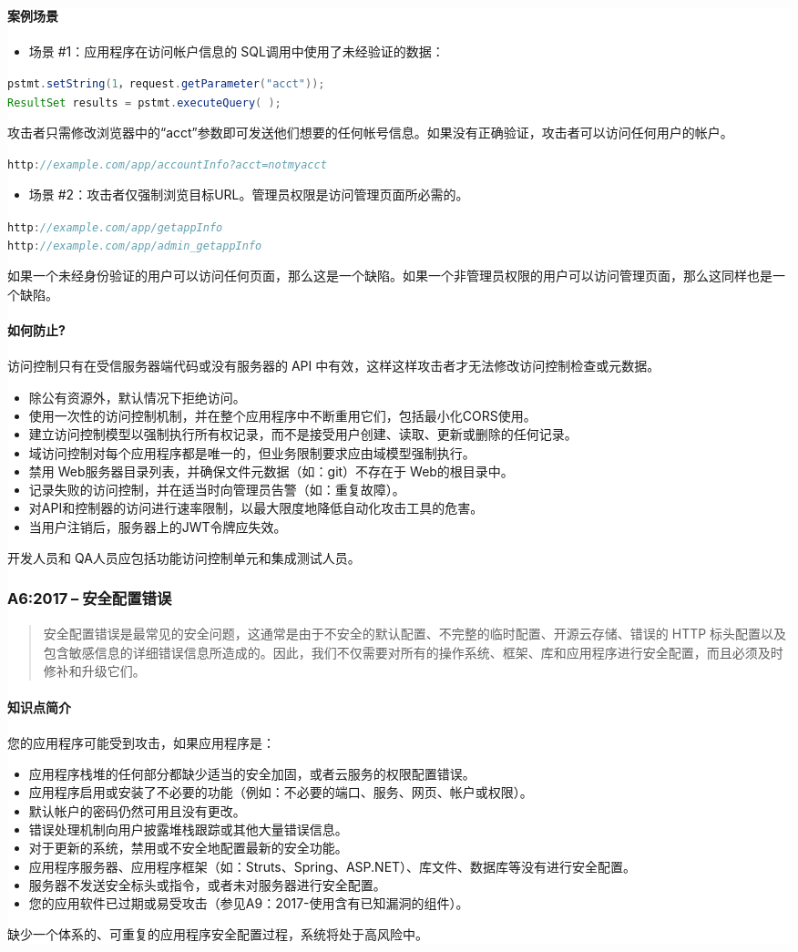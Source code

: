#### 案例场景

- 场景 #1：应用程序在访问帐户信息的 SQL调用中使用了未经验证的数据：

```java
pstmt.setString(1，request.getParameter("acct"));
ResultSet results = pstmt.executeQuery( );
```

攻击者只需修改浏览器中的“acct”参数即可发送他们想要的任何帐号信息。如果没有正确验证，攻击者可以访问任何用户的帐户。

```java
http://example.com/app/accountInfo?acct=notmyacct
```

- 场景 #2：攻击者仅强制浏览目标URL。管理员权限是访问管理页面所必需的。

```java
http://example.com/app/getappInfo
http://example.com/app/admin_getappInfo
```

如果一个未经身份验证的用户可以访问任何页面，那么这是一个缺陷。如果一个非管理员权限的用户可以访问管理页面，那么这同样也是一个缺陷。

#### 如何防止?

访问控制只有在受信服务器端代码或没有服务器的 API 中有效，这样这样攻击者才无法修改访问控制检查或元数据。

- 除公有资源外，默认情况下拒绝访问。
- 使用一次性的访问控制机制，并在整个应用程序中不断重用它们，包括最小化CORS使用。
- 建立访问控制模型以强制执行所有权记录，而不是接受用户创建、读取、更新或删除的任何记录。
- 域访问控制对每个应用程序都是唯一的，但业务限制要求应由域模型强制执行。
- 禁用 Web服务器目录列表，并确保文件元数据（如：git）不存在于 Web的根目录中。
- 记录失败的访问控制，并在适当时向管理员告警（如：重复故障）。
- 对API和控制器的访问进行速率限制，以最大限度地降低自动化攻击工具的危害。
- 当用户注销后，服务器上的JWT令牌应失效。

开发人员和 QA人员应包括功能访问控制单元和集成测试人员。

### A6:2017 – 安全配置错误

> 安全配置错误是最常见的安全问题，这通常是由于不安全的默认配置、不完整的临时配置、开源云存储、错误的 HTTP 标头配置以及包含敏感信息的详细错误信息所造成的。因此，我们不仅需要对所有的操作系统、框架、库和应用程序进行安全配置，而且必须及时修补和升级它们。

#### 知识点简介

您的应用程序可能受到攻击，如果应用程序是：

- 应用程序栈堆的任何部分都缺少适当的安全加固，或者云服务的权限配置错误。
- 应用程序启用或安装了不必要的功能（例如：不必要的端口、服务、网页、帐户或权限）。
- 默认帐户的密码仍然可用且没有更改。
- 错误处理机制向用户披露堆栈跟踪或其他大量错误信息。
- 对于更新的系统，禁用或不安全地配置最新的安全功能。
- 应用程序服务器、应用程序框架（如：Struts、Spring、ASP.NET）、库文件、数据库等没有进行安全配置。
- 服务器不发送安全标头或指令，或者未对服务器进行安全配置。
- 您的应用软件已过期或易受攻击（参见A9：2017-使用含有已知漏洞的组件）。

缺少一个体系的、可重复的应用程序安全配置过程，系统将处于高风险中。
